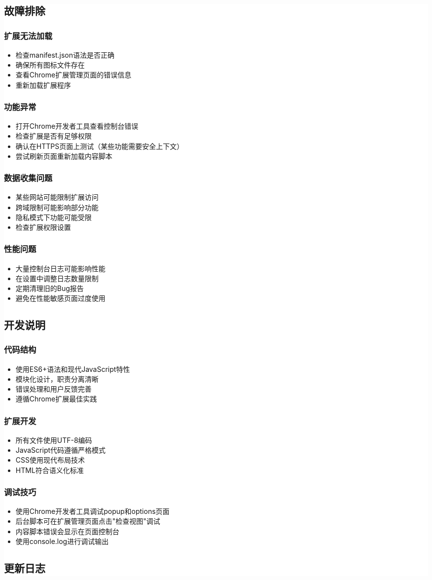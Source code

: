 ## 故障排除

### 扩展无法加载
- 检查manifest.json语法是否正确
- 确保所有图标文件存在
- 查看Chrome扩展管理页面的错误信息
- 重新加载扩展程序

### 功能异常
- 打开Chrome开发者工具查看控制台错误
- 检查扩展是否有足够权限
- 确认在HTTPS页面上测试（某些功能需要安全上下文）
- 尝试刷新页面重新加载内容脚本

### 数据收集问题
- 某些网站可能限制扩展访问
- 跨域限制可能影响部分功能
- 隐私模式下功能可能受限
- 检查扩展权限设置

### 性能问题
- 大量控制台日志可能影响性能
- 在设置中调整日志数量限制
- 定期清理旧的Bug报告
- 避免在性能敏感页面过度使用

## 开发说明

### 代码结构
- 使用ES6+语法和现代JavaScript特性
- 模块化设计，职责分离清晰
- 错误处理和用户反馈完善
- 遵循Chrome扩展最佳实践

### 扩展开发
- 所有文件使用UTF-8编码
- JavaScript代码遵循严格模式
- CSS使用现代布局技术
- HTML符合语义化标准

### 调试技巧
- 使用Chrome开发者工具调试popup和options页面
- 后台脚本可在扩展管理页面点击"检查视图"调试
- 内容脚本错误会显示在页面控制台
- 使用console.log进行调试输出

## 更新日志
